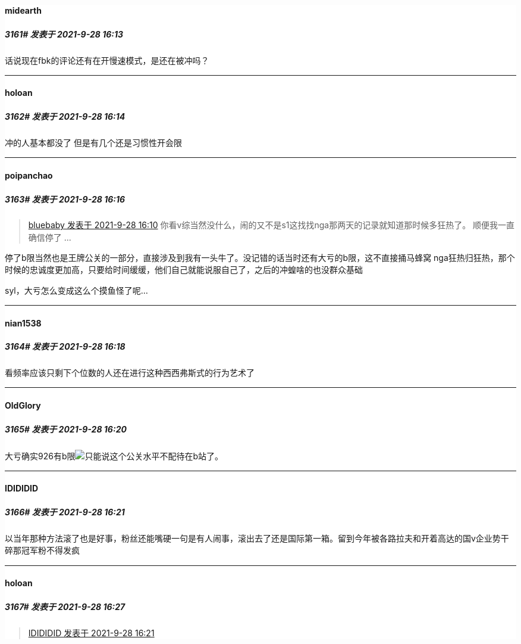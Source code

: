 ####  midearth  
##### 3161#       发表于 2021-9-28 16:13

话说现在fbk的评论还有在开慢速模式，是还在被冲吗？

*****

####  holoan  
##### 3162#       发表于 2021-9-28 16:14

冲的人基本都没了 但是有几个还是习惯性开会限

*****

####  poipanchao  
##### 3163#       发表于 2021-9-28 16:16

<blockquote><a href="httphttps://bbs.saraba1st.com/2b/forum.php?mod=redirect&amp;goto=findpost&amp;pid=52924642&amp;ptid=2018062" target="_blank">bluebaby 发表于 2021-9-28 16:10</a>
你看v综当然没什么，闹的又不是s1这找找nga那两天的记录就知道那时候多狂热了。
顺便我一直确信停了 ...</blockquote>
停了b限当然也是王牌公关的一部分，直接涉及到我有一头牛了。没记错的话当时还有大亏的b限，这不直接捅马蜂窝
nga狂热归狂热，那个时候的忠诚度更加高，只要给时间缓缓，他们自己就能说服自己了，之后的冲蝗啥的也没群众基础

syl，大亏怎么变成这么个摸鱼怪了呢…

*****

####  nian1538  
##### 3164#       发表于 2021-9-28 16:18

看频率应该只剩下个位数的人还在进行这种西西弗斯式的行为艺术了

*****

####  OldGlory  
##### 3165#       发表于 2021-9-28 16:20

大亏确实926有b限<img src="https://static.saraba1st.com/image/smiley/face2017/067.png" referrerpolicy="no-referrer">只能说这个公关水平不配待在b站了。

*****

####  IDIDIDID  
##### 3166#       发表于 2021-9-28 16:21

以当年那种方法滚了也是好事，粉丝还能嘴硬一句是有人闹事，滚出去了还是国际第一箱。留到今年被各路拉夫和开着高达的国v企业势干碎那冠军粉不得发疯

*****

####  holoan  
##### 3167#       发表于 2021-9-28 16:27

<blockquote><a href="httphttps://bbs.saraba1st.com/2b/forum.php?mod=redirect&amp;goto=findpost&amp;pid=52924808&amp;ptid=2018062" target="_blank">IDIDIDID 发表于 2021-9-28 16:21</a>
